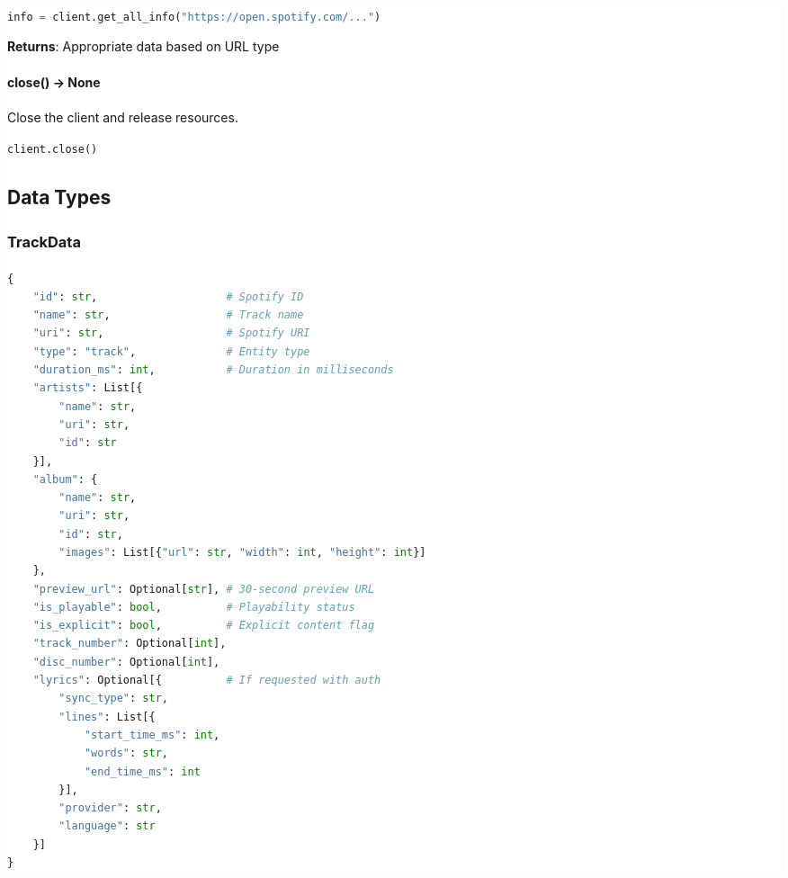 ```python
info = client.get_all_info("https://open.spotify.com/...")
```

**Returns**: Appropriate data based on URL type

#### close() -> None

Close the client and release resources.

```python
client.close()
```

## Data Types

### TrackData

```python
{
    "id": str,                    # Spotify ID
    "name": str,                  # Track name
    "uri": str,                   # Spotify URI
    "type": "track",              # Entity type
    "duration_ms": int,           # Duration in milliseconds
    "artists": List[{
        "name": str,
        "uri": str,
        "id": str
    }],
    "album": {
        "name": str,
        "uri": str,
        "id": str,
        "images": List[{"url": str, "width": int, "height": int}]
    },
    "preview_url": Optional[str], # 30-second preview URL
    "is_playable": bool,          # Playability status
    "is_explicit": bool,          # Explicit content flag
    "track_number": Optional[int],
    "disc_number": Optional[int],
    "lyrics": Optional[{          # If requested with auth
        "sync_type": str,
        "lines": List[{
            "start_time_ms": int,
            "words": str,
            "end_time_ms": int
        }],
        "provider": str,
        "language": str
    }]
}
```
